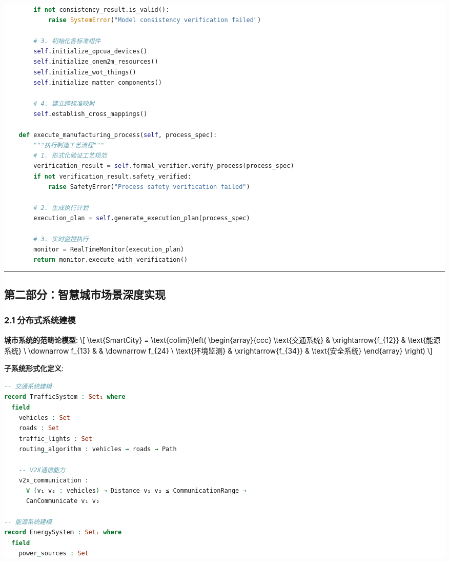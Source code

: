 ```python
        if not consistency_result.is_valid():
            raise SystemError("Model consistency verification failed")
        
        # 3. 初始化各标准组件
        self.initialize_opcua_devices()
        self.initialize_onem2m_resources()
        self.initialize_wot_things()
        self.initialize_matter_components()
        
        # 4. 建立跨标准映射
        self.establish_cross_mappings()
    
    def execute_manufacturing_process(self, process_spec):
        """执行制造工艺流程"""
        # 1. 形式化验证工艺规范
        verification_result = self.formal_verifier.verify_process(process_spec)
        if not verification_result.safety_verified:
            raise SafetyError("Process safety verification failed")
        
        # 2. 生成执行计划
        execution_plan = self.generate_execution_plan(process_spec)
        
        # 3. 实时监控执行
        monitor = RealTimeMonitor(execution_plan)
        return monitor.execute_with_verification()
```

---

## 第二部分：智慧城市场景深度实现

### 2.1 分布式系统建模

**城市系统的范畴论模型**:
\\[
\text{SmartCity} = \text{colim}\left(
\begin{array}{ccc}
\text{交通系统} & \xrightarrow{f_{12}} & \text{能源系统} \\
\downarrow f_{13} & & \downarrow f_{24} \\
\text{环境监测} & \xrightarrow{f_{34}} & \text{安全系统}
\end{array}
\right)
\\]

**子系统形式化定义**:

```agda
-- 交通系统建模
record TrafficSystem : Set₁ where
  field
    vehicles : Set
    roads : Set
    traffic_lights : Set
    routing_algorithm : vehicles → roads → Path
    
    -- V2X通信能力
    v2x_communication : 
      ∀ (v₁ v₂ : vehicles) → Distance v₁ v₂ ≤ CommunicationRange →
      CanCommunicate v₁ v₂

-- 能源系统建模  
record EnergySystem : Set₁ where
  field
    power_sources : Set
```
